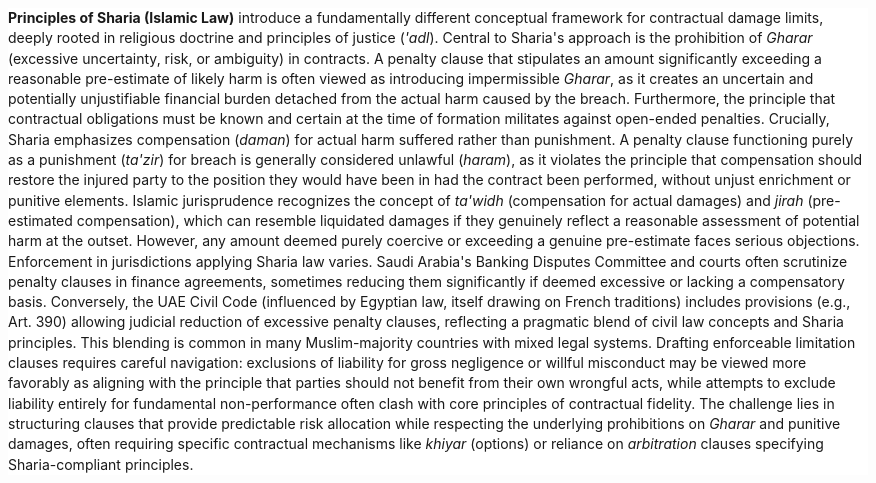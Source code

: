 **Principles of Sharia (Islamic Law)** introduce a fundamentally different conceptual framework for contractual damage limits, deeply rooted in religious doctrine and principles of justice (*'adl*). Central to Sharia's approach is the prohibition of *Gharar* (excessive uncertainty, risk, or ambiguity) in contracts. A penalty clause that stipulates an amount significantly exceeding a reasonable pre-estimate of likely harm is often viewed as introducing impermissible *Gharar*, as it creates an uncertain and potentially unjustifiable financial burden detached from the actual harm caused by the breach. Furthermore, the principle that contractual obligations must be known and certain at the time of formation militates against open-ended penalties. Crucially, Sharia emphasizes compensation (*daman*) for actual harm suffered rather than punishment. A penalty clause functioning purely as a punishment (*ta'zir*) for breach is generally considered unlawful (*haram*), as it violates the principle that compensation should restore the injured party to the position they would have been in had the contract been performed, without unjust enrichment or punitive elements. Islamic jurisprudence recognizes the concept of *ta'widh* (compensation for actual damages) and *jirah* (pre-estimated compensation), which can resemble liquidated damages if they genuinely reflect a reasonable assessment of potential harm at the outset. However, any amount deemed purely coercive or exceeding a genuine pre-estimate faces serious objections. Enforcement in jurisdictions applying Sharia law varies. Saudi Arabia's Banking Disputes Committee and courts often scrutinize penalty clauses in finance agreements, sometimes reducing them significantly if deemed excessive or lacking a compensatory basis. Conversely, the UAE Civil Code (influenced by Egyptian law, itself drawing on French traditions) includes provisions (e.g., Art. 390) allowing judicial reduction of excessive penalty clauses, reflecting a pragmatic blend of civil law concepts and Sharia principles. This blending is common in many Muslim-majority countries with mixed legal systems. Drafting enforceable limitation clauses requires careful navigation: exclusions of liability for gross negligence or willful misconduct may be viewed more favorably as aligning with the principle that parties should not benefit from their own wrongful acts, while attempts to exclude liability entirely for fundamental non-performance often clash with core principles of contractual fidelity. The challenge lies in structuring clauses that provide predictable risk allocation while respecting the underlying prohibitions on *Gharar* and punitive damages, often requiring specific contractual mechanisms like *khiyar* (options) or reliance on *arbitration* clauses specifying Sharia-compliant principles.
